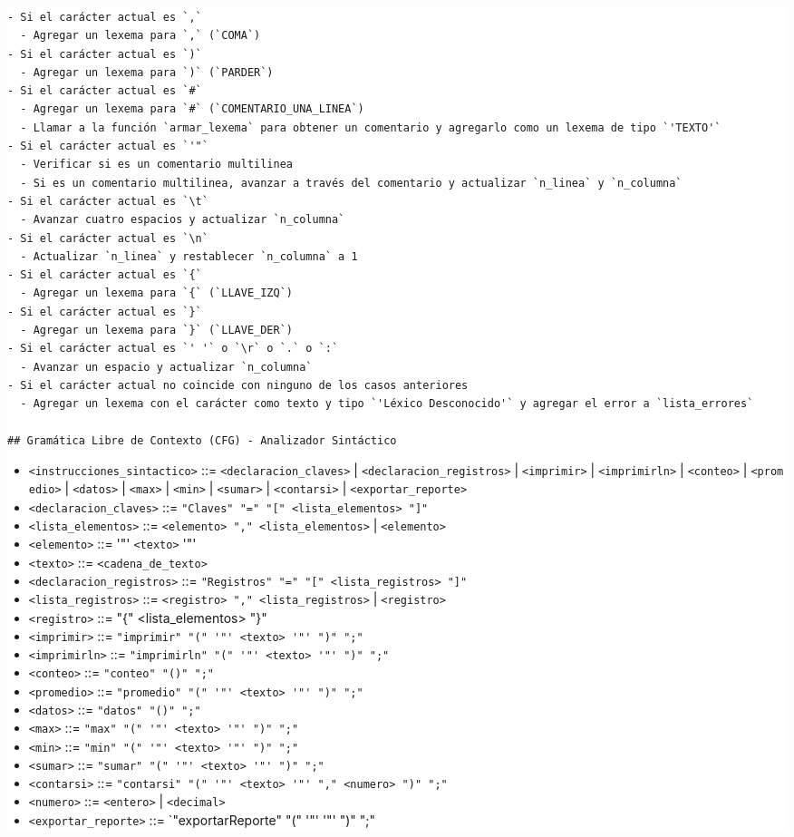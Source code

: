     - Si el carácter actual es `,`
      - Agregar un lexema para `,` (`COMA`)
    - Si el carácter actual es `)`
      - Agregar un lexema para `)` (`PARDER`)
    - Si el carácter actual es `#`
      - Agregar un lexema para `#` (`COMENTARIO_UNA_LINEA`)
      - Llamar a la función `armar_lexema` para obtener un comentario y agregarlo como un lexema de tipo `'TEXTO'`
    - Si el carácter actual es `'"`
      - Verificar si es un comentario multilinea
      - Si es un comentario multilinea, avanzar a través del comentario y actualizar `n_linea` y `n_columna`
    - Si el carácter actual es `\t`
      - Avanzar cuatro espacios y actualizar `n_columna`
    - Si el carácter actual es `\n`
      - Actualizar `n_linea` y restablecer `n_columna` a 1
    - Si el carácter actual es `{`
      - Agregar un lexema para `{` (`LLAVE_IZQ`)
    - Si el carácter actual es `}`
      - Agregar un lexema para `}` (`LLAVE_DER`)
    - Si el carácter actual es `' '` o `\r` o `.` o `:`
      - Avanzar un espacio y actualizar `n_columna`
    - Si el carácter actual no coincide con ninguno de los casos anteriores
      - Agregar un lexema con el carácter como texto y tipo `'Léxico Desconocido'` y agregar el error a `lista_errores`
     
    ## Gramática Libre de Contexto (CFG) - Analizador Sintáctico

- `<instrucciones_sintactico>` ::= `<declaracion_claves>` | `<declaracion_registros>` | `<imprimir>` | `<imprimirln>` | `<conteo>` | `<promedio>` | `<datos>` | `<max>` | `<min>` | `<sumar>` | `<contarsi>` | `<exportar_reporte>`
- `<declaracion_claves>` ::= `"Claves" "=" "[" <lista_elementos> "]"`
- `<lista_elementos>` ::= `<elemento> "," <lista_elementos>` | `<elemento>`
- `<elemento>` ::= '"' `<texto>` '"'
- `<texto>` ::= `<cadena_de_texto>`
- `<declaracion_registros>` ::= `"Registros" "=" "[" <lista_registros> "]"`
- `<lista_registros>` ::= `<registro> "," <lista_registros>` | `<registro>`
- `<registro>` ::= "{" <lista_elementos> "}"
- `<imprimir>` ::= `"imprimir" "(" '"' <texto> '"' ")" ";"`
- `<imprimirln>` ::= `"imprimirln" "(" '"' <texto> '"' ")" ";"`
- `<conteo>` ::= `"conteo" "()" ";"`
- `<promedio>` ::= `"promedio" "(" '"' <texto> '"' ")" ";"`
- `<datos>` ::= `"datos" "()" ";"`
- `<max>` ::= `"max" "(" '"' <texto> '"' ")" ";"`
- `<min>` ::= `"min" "(" '"' <texto> '"' ")" ";"`
- `<sumar>` ::= `"sumar" "(" '"' <texto> '"' ")" ";"`
- `<contarsi>` ::= `"contarsi" "(" '"' <texto> '"' "," <numero> ")" ";"`
- `<numero>` ::= `<entero>` | `<decimal>`
- `<exportar_reporte>` ::= `"exportarReporte" "(" '"' <texto> '"' ")" ";"

